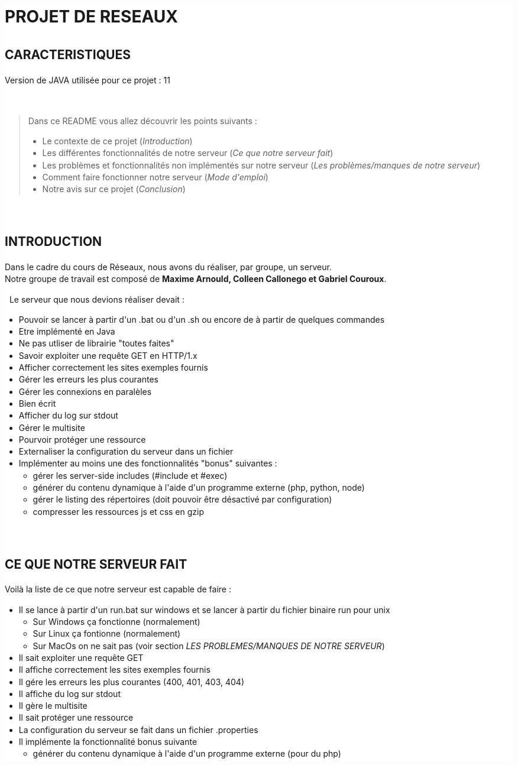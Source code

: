 # PROJET DE RESEAUX

## CARACTERISTIQUES 
Version de JAVA utilisée pour ce projet : 11

&nbsp;
> Dans ce README vous allez découvrir les points suivants : 
> - Le contexte de ce projet (*Introduction*) 
> - Les différentes fonctionnalités de notre serveur (*Ce que notre serveur fait*)
> - Les problèmes et fonctionnalités non implémentés sur notre serveur (*Les problèmes/manques de notre serveur*)
> - Comment faire fonctionner notre serveur (*Mode d'emploi*) 
> - Notre avis sur ce projet (*Conclusion*)


&nbsp;
## INTRODUCTION 
Dans le cadre du cours de Réseaux, nous avons du réaliser, par groupe, un serveur.  
Notre groupe de travail est composé de **Maxime Arnould, Colleen Callonego et Gabriel Couroux**.  


&nbsp;
Le serveur que nous devions réaliser devait :  
* Pouvoir se lancer à partir d'un .bat ou d'un .sh ou encore de à partir de quelques commandes
* Etre implémenté en Java 
* Ne pas utliser de librairie "toutes faites"
* Savoir exploiter une requête GET en HTTP/1.x
* Afficher correctement les sites exemples fournis 
* Gérer les erreurs les plus courantes 
* Gérer les connexions en paralèles
* Bien écrit 
* Afficher du log sur stdout
* Gérer le multisite 
* Pourvoir protéger une ressource
* Externaliser la configuration du serveur dans un fichier
* Implémenter au moins une des fonctionnalités "bonus" suivantes : 
  * gérer les server-side includes (#include et #exec)
  * générer du contenu dynamique à l'aide d'un programme externe (php, python, node)
  * gérer le listing des répertoires (doit pouvoir être désactivé par configuration)
  * compresser les ressources js et css en gzip 
  
  
&nbsp;
## CE QUE NOTRE SERVEUR FAIT
Voilà la liste de ce que notre serveur est capable de faire : 
* Il se lance à partir d'un run.bat sur windows et se lancer à partir du fichier binaire run pour unix 
  * Sur Windows ça fonctionne (normalement)
  * Sur Linux ça fontionne (normalement) 
  * Sur MacOs on ne sait pas (voir section *LES PROBLEMES/MANQUES DE NOTRE SERVEUR*)  
* Il sait exploiter une requête GET 
* Il affiche correctement les sites exemples fournis
* Il gére les erreurs les plus courantes (400, 401, 403, 404)
* Il affiche du log sur stdout 
* Il gère le multisite 
* Il sait protéger une ressource
* La configuration du serveur se fait dans un fichier .properties
* Il implémente la fonctionnalité bonus suivante 
  * générer du contenu dynamique à l'aide d'un programme externe (pour du php)
